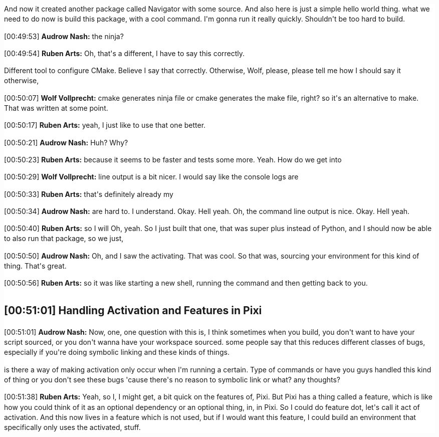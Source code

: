 And now it created another package called Navigator with some source. And also
here is just a simple hello world thing. what we need to do now is build this
package, with a cool command. I'm gonna run it really quickly. Shouldn't be too
hard to build.

[00:49:53] **Audrow Nash:** the ninja?

[00:49:54] **Ruben Arts:** Oh, that's a different, I have to say this correctly.

Different tool to configure CMake. Believe I say that correctly. Otherwise,
Wolf, please, please tell me how I should say it otherwise,

[00:50:07] **Wolf Vollprecht:** cmake generates ninja file or cmake generates
the make file, right? so it's an alternative to make. That was written at some
point.

[00:50:17] **Ruben Arts:** yeah, I just like to use that one better.

[00:50:21] **Audrow Nash:** Huh? Why?

[00:50:23] **Ruben Arts:** because it seems to be faster and tests some more.
Yeah. How do we get into

[00:50:29] **Wolf Vollprecht:** line output is a bit nicer. I would say like the
console logs are

[00:50:33] **Ruben Arts:** that's definitely already my

[00:50:34] **Audrow Nash:** are hard to. I understand. Okay. Hell yeah. Oh, the
command line output is nice. Okay. Hell yeah.

[00:50:40] **Ruben Arts:** so I will Oh, yeah. So I just built that one, that
was super plus instead of Python, and I should now be able to also run that
package, so we just,

[00:50:50] **Audrow Nash:** Oh, and I saw the activating. That was cool. So that
was, sourcing your environment for this kind of thing. That's great.

[00:50:56] **Ruben Arts:** so it was like starting a new shell, running the
command and then getting back to you.

## [00:51:01] Handling Activation and Features in Pixi

[00:51:01] **Audrow Nash:** Now, one, one question with this is, I think
sometimes when you build, you don't want to have your script sourced, or you
don't wanna have your workspace sourced. some people say that this reduces
different classes of bugs, especially if you're doing symbolic linking and these
kinds of things.

is there a way of making activation only occur when I'm running a certain. Type
of commands or have you guys handled this kind of thing or you don't see these
bugs 'cause there's no reason to symbolic link or what? any thoughts?

[00:51:38] **Ruben Arts:** Yeah, so I, I might get, a bit quick on the features
of, Pixi. But Pixi has a thing called a feature, which is like how you could
think of it as an optional dependency or an optional thing, in, in Pixi. So I
could do feature dot, let's call it act of activation. And this now lives in a
feature which is not used, but if I would want this feature, I could build an
environment that specifically only uses the activated, stuff.
